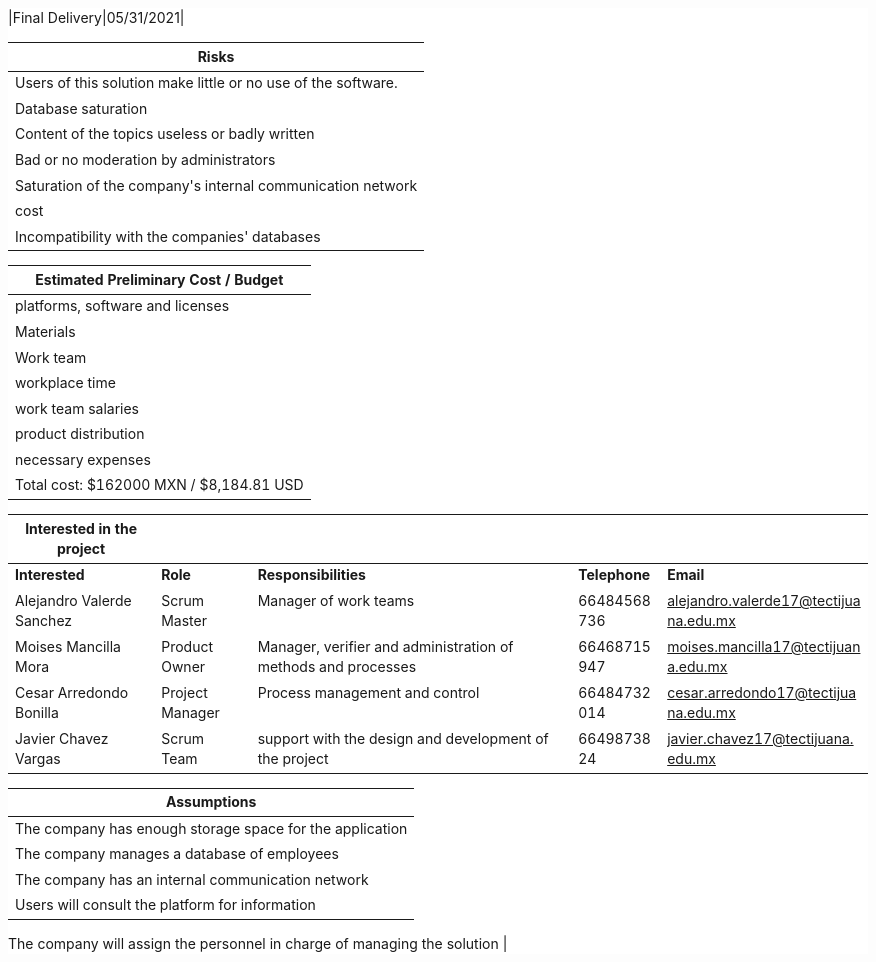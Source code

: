 |Final Delivery|05/31/2021|
 
|Risks|
|---|
|Users of this solution make little or no use of the software.|
|Database saturation |
|Content of the topics useless or badly written |
|Bad or no moderation by administrators|
|Saturation of the company's internal communication network|
|cost|
|Incompatibility with the companies' databases|
 
 
 
|Estimated Preliminary Cost / Budget |
|----------------------------------|
| platforms, software and licenses |
| Materials                        |
| Work team                        |
| workplace time                   |
| work team salaries               |
| product distribution             |
| necessary expenses               |
|Total cost: $162000 MXN / $8,184.81 USD|
 
|Interested in the project|||||
|---|---|---|---|---|
|**Interested**|**Role**|**Responsibilities**|**Telephone**|**Email**|
|Alejandro Valerde Sanchez|Scrum Master|Manager of work teams |66484568736|alejandro.valerde17@tectijuana.edu.mx|
|Moises Mancilla Mora|Product Owner|Manager, verifier and administration of methods and processes |66468715947|moises.mancilla17@tectijuana.edu.mx|
|Cesar Arredondo Bonilla|Project Manager|Process management and control|66484732014|cesar.arredondo17@tectijuana.edu.mx|
|Javier Chavez Vargas|Scrum Team|support with the design and development of the project|6649873824|javier.chavez17@tectijuana.edu.mx|
 
 
|Assumptions |
|---|
|The company has enough storage space for the application|
|The company manages a database of employees|
|The company has an internal communication network|
|Users will consult the platform for information|
The company will assign the personnel in charge of managing the solution
|
 